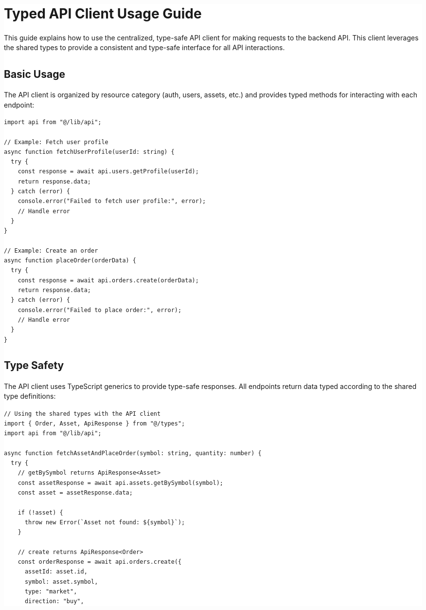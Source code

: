 # Typed API Client Usage Guide

This guide explains how to use the centralized, type-safe API client for making requests to the backend API. This client leverages the shared types to provide a consistent and type-safe interface for all API interactions.

## Basic Usage

The API client is organized by resource category (auth, users, assets, etc.) and provides typed methods for interacting with each endpoint:

```tsx
import api from "@/lib/api";

// Example: Fetch user profile
async function fetchUserProfile(userId: string) {
  try {
    const response = await api.users.getProfile(userId);
    return response.data;
  } catch (error) {
    console.error("Failed to fetch user profile:", error);
    // Handle error
  }
}

// Example: Create an order
async function placeOrder(orderData) {
  try {
    const response = await api.orders.create(orderData);
    return response.data;
  } catch (error) {
    console.error("Failed to place order:", error);
    // Handle error
  }
}
```

## Type Safety

The API client uses TypeScript generics to provide type-safe responses. All endpoints return data typed according to the shared type definitions:

```tsx
// Using the shared types with the API client
import { Order, Asset, ApiResponse } from "@/types";
import api from "@/lib/api";

async function fetchAssetAndPlaceOrder(symbol: string, quantity: number) {
  try {
    // getBySymbol returns ApiResponse<Asset>
    const assetResponse = await api.assets.getBySymbol(symbol);
    const asset = assetResponse.data;

    if (!asset) {
      throw new Error(`Asset not found: ${symbol}`);
    }

    // create returns ApiResponse<Order>
    const orderResponse = await api.orders.create({
      assetId: asset.id,
      symbol: asset.symbol,
      type: "market",
      direction: "buy",
```